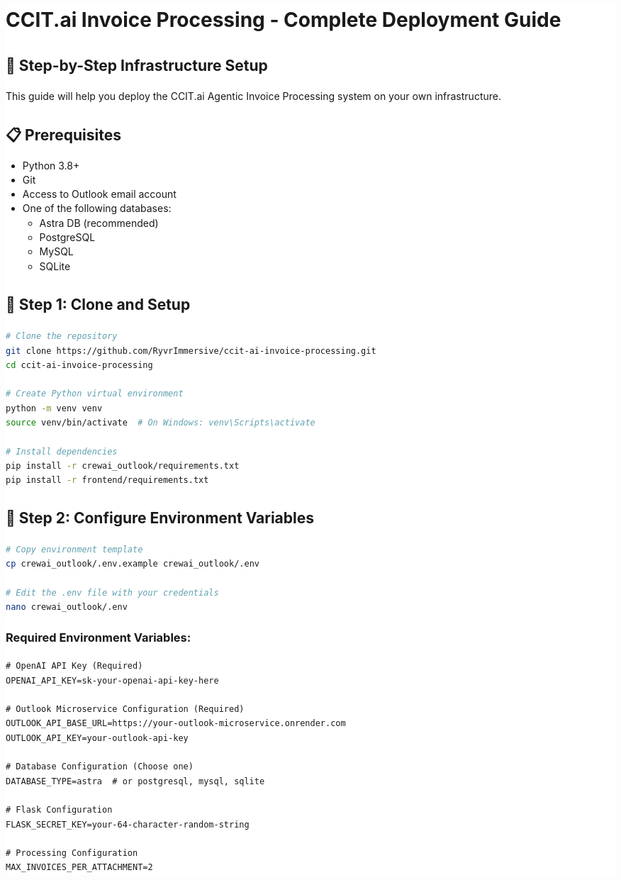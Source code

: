 # CCIT.ai Invoice Processing - Complete Deployment Guide

## 🚀 Step-by-Step Infrastructure Setup

This guide will help you deploy the CCIT.ai Agentic Invoice Processing system on your own infrastructure.

## 📋 Prerequisites

- Python 3.8+
- Git
- Access to Outlook email account
- One of the following databases:
  - Astra DB (recommended)
  - PostgreSQL
  - MySQL
  - SQLite

## 🔧 Step 1: Clone and Setup

```bash
# Clone the repository
git clone https://github.com/RyvrImmersive/ccit-ai-invoice-processing.git
cd ccit-ai-invoice-processing

# Create Python virtual environment
python -m venv venv
source venv/bin/activate  # On Windows: venv\Scripts\activate

# Install dependencies
pip install -r crewai_outlook/requirements.txt
pip install -r frontend/requirements.txt
```

## 🔑 Step 2: Configure Environment Variables

```bash
# Copy environment template
cp crewai_outlook/.env.example crewai_outlook/.env

# Edit the .env file with your credentials
nano crewai_outlook/.env
```

### Required Environment Variables:

```env
# OpenAI API Key (Required)
OPENAI_API_KEY=sk-your-openai-api-key-here

# Outlook Microservice Configuration (Required)
OUTLOOK_API_BASE_URL=https://your-outlook-microservice.onrender.com
OUTLOOK_API_KEY=your-outlook-api-key

# Database Configuration (Choose one)
DATABASE_TYPE=astra  # or postgresql, mysql, sqlite

# Flask Configuration
FLASK_SECRET_KEY=your-64-character-random-string

# Processing Configuration
MAX_INVOICES_PER_ATTACHMENT=2
```